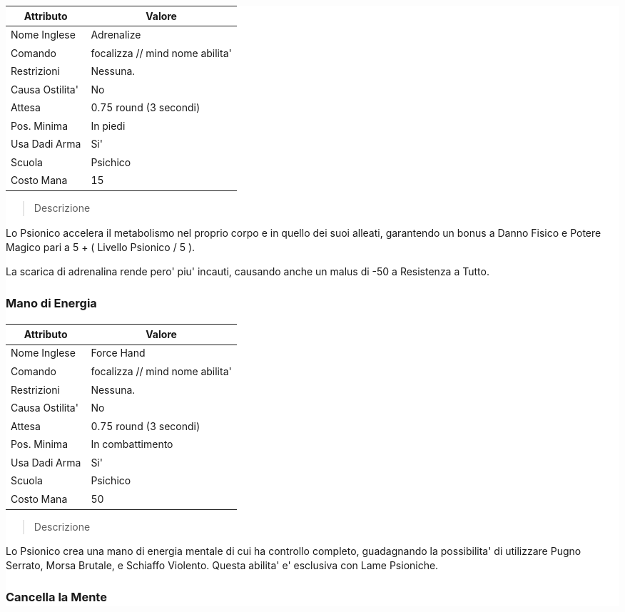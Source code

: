 | Attributo       | Valore                          |
| --------------- | ------------------------------- |
| Nome Inglese    | Adrenalize                      |
| Comando         | focalizza // mind nome abilita' |
| Restrizioni     | Nessuna.                        |
| Causa Ostilita' | No                              |
| Attesa          | 0.75 round (3 secondi)          |
| Pos. Minima     | In piedi                        |
| Usa Dadi Arma   | Si'                             |
| Scuola          | Psichico                        |
| Costo Mana      | 15                              |

> Descrizione

Lo Psionico accelera il metabolismo nel proprio corpo e in quello
dei suoi alleati, garantendo un bonus a Danno Fisico e Potere Magico pari
a 5 + ( Livello Psionico / 5 ).

La scarica di adrenalina rende pero' piu'
incauti, causando anche un malus di -50 a Resistenza a Tutto.

### Mano di Energia

| Attributo       | Valore                          |
| --------------- | ------------------------------- |
| Nome Inglese    | Force Hand                      |
| Comando         | focalizza // mind nome abilita' |
| Restrizioni     | Nessuna.                        |
| Causa Ostilita' | No                              |
| Attesa          | 0.75 round (3 secondi)          |
| Pos. Minima     | In combattimento                |
| Usa Dadi Arma   | Si'                             |
| Scuola          | Psichico                        |
| Costo Mana      | 50                              |

> Descrizione

Lo Psionico crea una mano di energia mentale di cui ha controllo completo, guadagnando
la possibilita' di utilizzare Pugno Serrato, Morsa Brutale, e Schiaffo Violento. Questa
abilita' e' esclusiva con Lame Psioniche.

### Cancella la Mente
